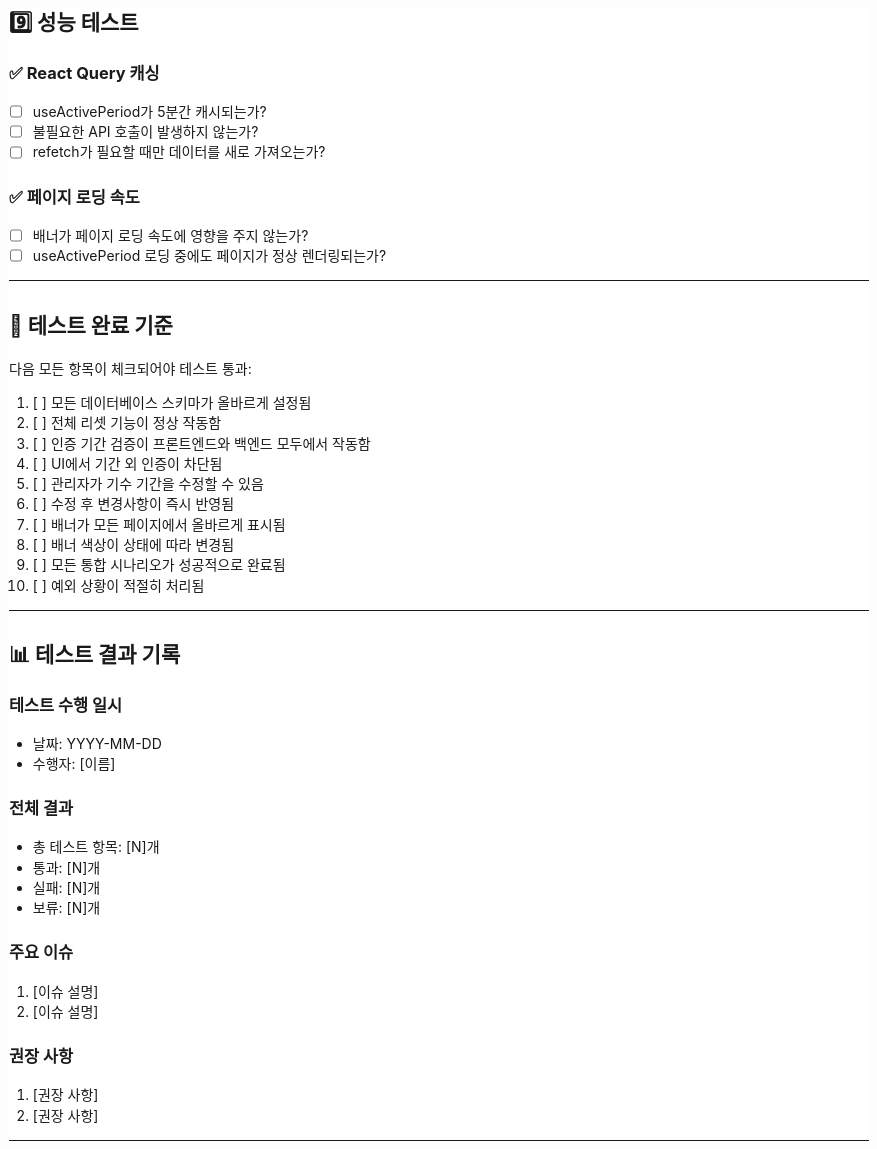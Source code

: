 ## 9️⃣ 성능 테스트

### ✅ React Query 캐싱
- [ ] useActivePeriod가 5분간 캐시되는가?
- [ ] 불필요한 API 호출이 발생하지 않는가?
- [ ] refetch가 필요할 때만 데이터를 새로 가져오는가?

### ✅ 페이지 로딩 속도
- [ ] 배너가 페이지 로딩 속도에 영향을 주지 않는가?
- [ ] useActivePeriod 로딩 중에도 페이지가 정상 렌더링되는가?

---

## 🎯 테스트 완료 기준

다음 모든 항목이 체크되어야 테스트 통과:

1. [ ] 모든 데이터베이스 스키마가 올바르게 설정됨
2. [ ] 전체 리셋 기능이 정상 작동함
3. [ ] 인증 기간 검증이 프론트엔드와 백엔드 모두에서 작동함
4. [ ] UI에서 기간 외 인증이 차단됨
5. [ ] 관리자가 기수 기간을 수정할 수 있음
6. [ ] 수정 후 변경사항이 즉시 반영됨
7. [ ] 배너가 모든 페이지에서 올바르게 표시됨
8. [ ] 배너 색상이 상태에 따라 변경됨
9. [ ] 모든 통합 시나리오가 성공적으로 완료됨
10. [ ] 예외 상황이 적절히 처리됨

---

## 📊 테스트 결과 기록

### 테스트 수행 일시
- 날짜: YYYY-MM-DD
- 수행자: [이름]

### 전체 결과
- 총 테스트 항목: [N]개
- 통과: [N]개
- 실패: [N]개
- 보류: [N]개

### 주요 이슈
1. [이슈 설명]
2. [이슈 설명]

### 권장 사항
1. [권장 사항]
2. [권장 사항]

---